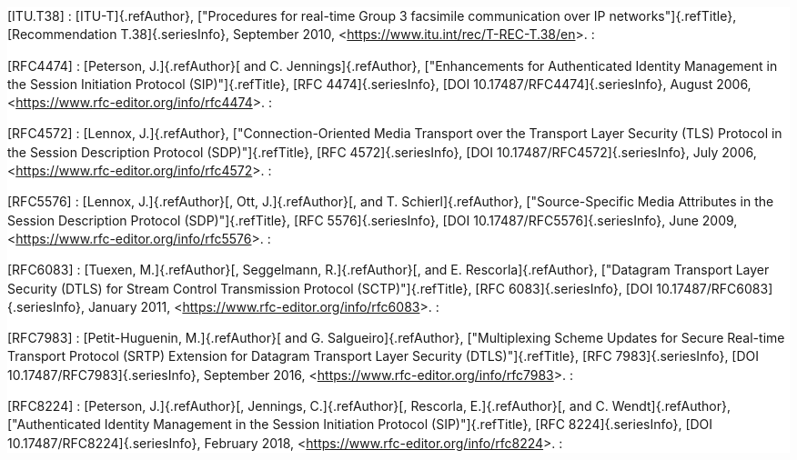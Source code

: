 \[ITU.T38\]
:   [ITU-T]{.refAuthor}, [\"Procedures for real-time Group 3 facsimile
    communication over IP networks\"]{.refTitle}, [Recommendation
    T.38]{.seriesInfo}, September 2010,
    \<<https://www.itu.int/rec/T-REC-T.38/en>\>.
:   

\[RFC4474\]
:   [Peterson, J.]{.refAuthor}[ and C. Jennings]{.refAuthor},
    [\"Enhancements for Authenticated Identity Management in the Session
    Initiation Protocol (SIP)\"]{.refTitle}, [RFC 4474]{.seriesInfo},
    [DOI 10.17487/RFC4474]{.seriesInfo}, August 2006,
    \<<https://www.rfc-editor.org/info/rfc4474>\>.
:   

\[RFC4572\]
:   [Lennox, J.]{.refAuthor}, [\"Connection-Oriented Media Transport
    over the Transport Layer Security (TLS) Protocol in the Session
    Description Protocol (SDP)\"]{.refTitle}, [RFC 4572]{.seriesInfo},
    [DOI 10.17487/RFC4572]{.seriesInfo}, July 2006,
    \<<https://www.rfc-editor.org/info/rfc4572>\>.
:   

\[RFC5576\]
:   [Lennox, J.]{.refAuthor}[, Ott, J.]{.refAuthor}[, and T.
    Schierl]{.refAuthor}, [\"Source-Specific Media Attributes in the
    Session Description Protocol (SDP)\"]{.refTitle}, [RFC
    5576]{.seriesInfo}, [DOI 10.17487/RFC5576]{.seriesInfo}, June 2009,
    \<<https://www.rfc-editor.org/info/rfc5576>\>.
:   

\[RFC6083\]
:   [Tuexen, M.]{.refAuthor}[, Seggelmann, R.]{.refAuthor}[, and E.
    Rescorla]{.refAuthor}, [\"Datagram Transport Layer Security (DTLS)
    for Stream Control Transmission Protocol (SCTP)\"]{.refTitle}, [RFC
    6083]{.seriesInfo}, [DOI 10.17487/RFC6083]{.seriesInfo}, January
    2011, \<<https://www.rfc-editor.org/info/rfc6083>\>.
:   

\[RFC7983\]
:   [Petit-Huguenin, M.]{.refAuthor}[ and G. Salgueiro]{.refAuthor},
    [\"Multiplexing Scheme Updates for Secure Real-time Transport
    Protocol (SRTP) Extension for Datagram Transport Layer Security
    (DTLS)\"]{.refTitle}, [RFC 7983]{.seriesInfo}, [DOI
    10.17487/RFC7983]{.seriesInfo}, September 2016,
    \<<https://www.rfc-editor.org/info/rfc7983>\>.
:   

\[RFC8224\]
:   [Peterson, J.]{.refAuthor}[, Jennings, C.]{.refAuthor}[,
    Rescorla, E.]{.refAuthor}[, and C. Wendt]{.refAuthor},
    [\"Authenticated Identity Management in the Session Initiation
    Protocol (SIP)\"]{.refTitle}, [RFC 8224]{.seriesInfo}, [DOI
    10.17487/RFC8224]{.seriesInfo}, February 2018,
    \<<https://www.rfc-editor.org/info/rfc8224>\>.
:   
